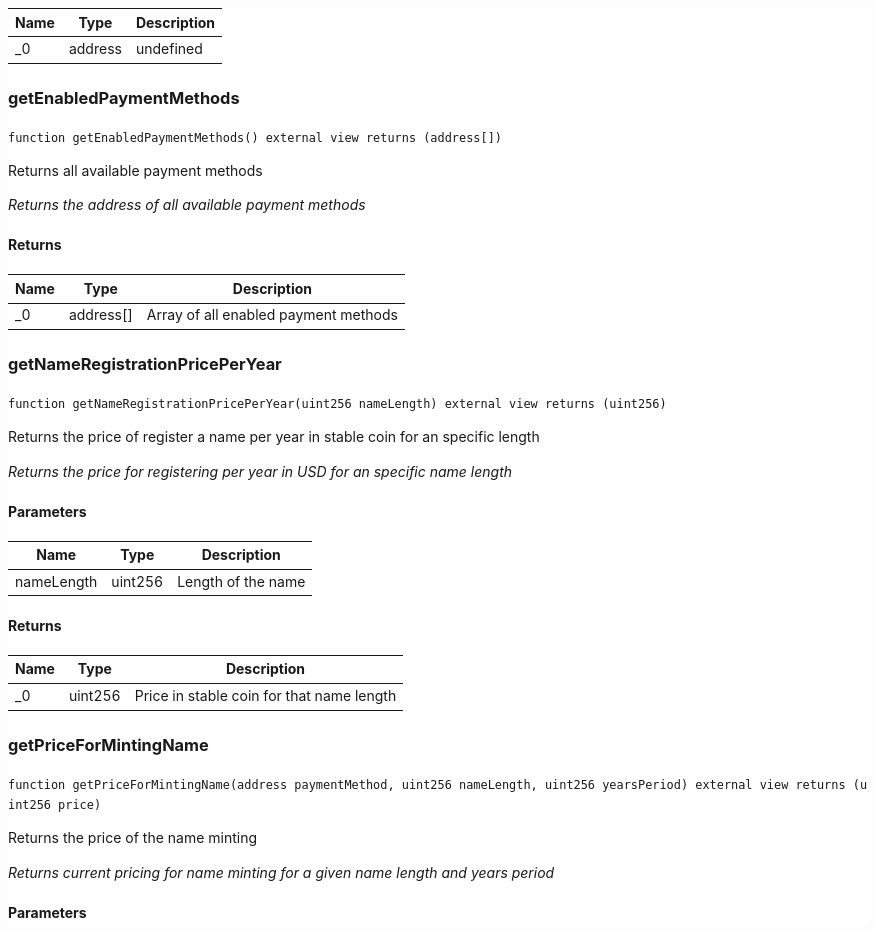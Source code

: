 | Name | Type | Description |
|---|---|---|
| _0 | address | undefined |

### getEnabledPaymentMethods

```solidity
function getEnabledPaymentMethods() external view returns (address[])
```

Returns all available payment methods

*Returns the address of all available payment methods*


#### Returns

| Name | Type | Description |
|---|---|---|
| _0 | address[] | Array of all enabled payment methods |

### getNameRegistrationPricePerYear

```solidity
function getNameRegistrationPricePerYear(uint256 nameLength) external view returns (uint256)
```

Returns the price of register a name per year in stable coin for an specific length

*Returns the price for registering per year in USD for an specific name length*

#### Parameters

| Name | Type | Description |
|---|---|---|
| nameLength | uint256 | Length of the name |

#### Returns

| Name | Type | Description |
|---|---|---|
| _0 | uint256 | Price in stable coin for that name length |

### getPriceForMintingName

```solidity
function getPriceForMintingName(address paymentMethod, uint256 nameLength, uint256 yearsPeriod) external view returns (uint256 price)
```

Returns the price of the name minting

*Returns current pricing for name minting for a given name length and years period*

#### Parameters
